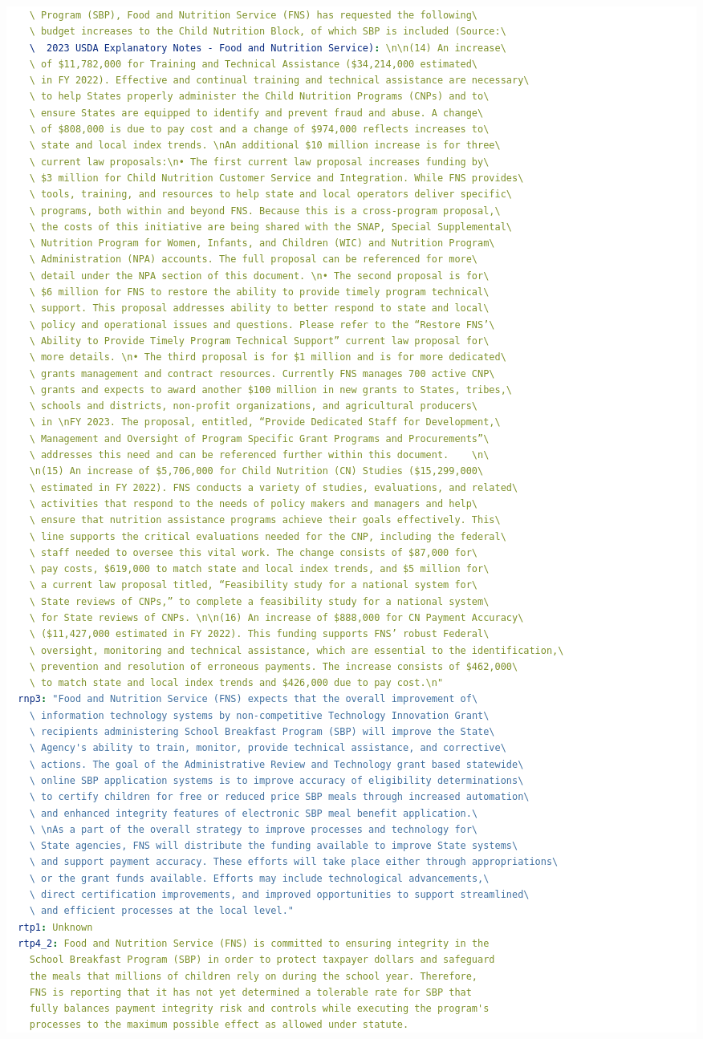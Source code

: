 ```yaml
    \ Program (SBP), Food and Nutrition Service (FNS) has requested the following\
    \ budget increases to the Child Nutrition Block, of which SBP is included (Source:\
    \  2023 USDA Explanatory Notes - Food and Nutrition Service): \n\n(14) An increase\
    \ of $11,782,000 for Training and Technical Assistance ($34,214,000 estimated\
    \ in FY 2022). Effective and continual training and technical assistance are necessary\
    \ to help States properly administer the Child Nutrition Programs (CNPs) and to\
    \ ensure States are equipped to identify and prevent fraud and abuse. A change\
    \ of $808,000 is due to pay cost and a change of $974,000 reflects increases to\
    \ state and local index trends. \nAn additional $10 million increase is for three\
    \ current law proposals:\n• The first current law proposal increases funding by\
    \ $3 million for Child Nutrition Customer Service and Integration. While FNS provides\
    \ tools, training, and resources to help state and local operators deliver specific\
    \ programs, both within and beyond FNS. Because this is a cross-program proposal,\
    \ the costs of this initiative are being shared with the SNAP, Special Supplemental\
    \ Nutrition Program for Women, Infants, and Children (WIC) and Nutrition Program\
    \ Administration (NPA) accounts. The full proposal can be referenced for more\
    \ detail under the NPA section of this document. \n• The second proposal is for\
    \ $6 million for FNS to restore the ability to provide timely program technical\
    \ support. This proposal addresses ability to better respond to state and local\
    \ policy and operational issues and questions. Please refer to the “Restore FNS’\
    \ Ability to Provide Timely Program Technical Support” current law proposal for\
    \ more details. \n• The third proposal is for $1 million and is for more dedicated\
    \ grants management and contract resources. Currently FNS manages 700 active CNP\
    \ grants and expects to award another $100 million in new grants to States, tribes,\
    \ schools and districts, non-profit organizations, and agricultural producers\
    \ in \nFY 2023. The proposal, entitled, “Provide Dedicated Staff for Development,\
    \ Management and Oversight of Program Specific Grant Programs and Procurements”\
    \ addresses this need and can be referenced further within this document.    \n\
    \n(15) An increase of $5,706,000 for Child Nutrition (CN) Studies ($15,299,000\
    \ estimated in FY 2022). FNS conducts a variety of studies, evaluations, and related\
    \ activities that respond to the needs of policy makers and managers and help\
    \ ensure that nutrition assistance programs achieve their goals effectively. This\
    \ line supports the critical evaluations needed for the CNP, including the federal\
    \ staff needed to oversee this vital work. The change consists of $87,000 for\
    \ pay costs, $619,000 to match state and local index trends, and $5 million for\
    \ a current law proposal titled, “Feasibility study for a national system for\
    \ State reviews of CNPs,” to complete a feasibility study for a national system\
    \ for State reviews of CNPs. \n\n(16) An increase of $888,000 for CN Payment Accuracy\
    \ ($11,427,000 estimated in FY 2022). This funding supports FNS’ robust Federal\
    \ oversight, monitoring and technical assistance, which are essential to the identification,\
    \ prevention and resolution of erroneous payments. The increase consists of $462,000\
    \ to match state and local index trends and $426,000 due to pay cost.\n"
  rnp3: "Food and Nutrition Service (FNS) expects that the overall improvement of\
    \ information technology systems by non-competitive Technology Innovation Grant\
    \ recipients administering School Breakfast Program (SBP) will improve the State\
    \ Agency's ability to train, monitor, provide technical assistance, and corrective\
    \ actions. The goal of the Administrative Review and Technology grant based statewide\
    \ online SBP application systems is to improve accuracy of eligibility determinations\
    \ to certify children for free or reduced price SBP meals through increased automation\
    \ and enhanced integrity features of electronic SBP meal benefit application.\
    \ \nAs a part of the overall strategy to improve processes and technology for\
    \ State agencies, FNS will distribute the funding available to improve State systems\
    \ and support payment accuracy. These efforts will take place either through appropriations\
    \ or the grant funds available. Efforts may include technological advancements,\
    \ direct certification improvements, and improved opportunities to support streamlined\
    \ and efficient processes at the local level."
  rtp1: Unknown
  rtp4_2: Food and Nutrition Service (FNS) is committed to ensuring integrity in the
    School Breakfast Program (SBP) in order to protect taxpayer dollars and safeguard
    the meals that millions of children rely on during the school year. Therefore,
    FNS is reporting that it has not yet determined a tolerable rate for SBP that
    fully balances payment integrity risk and controls while executing the program's
    processes to the maximum possible effect as allowed under statute.
```
